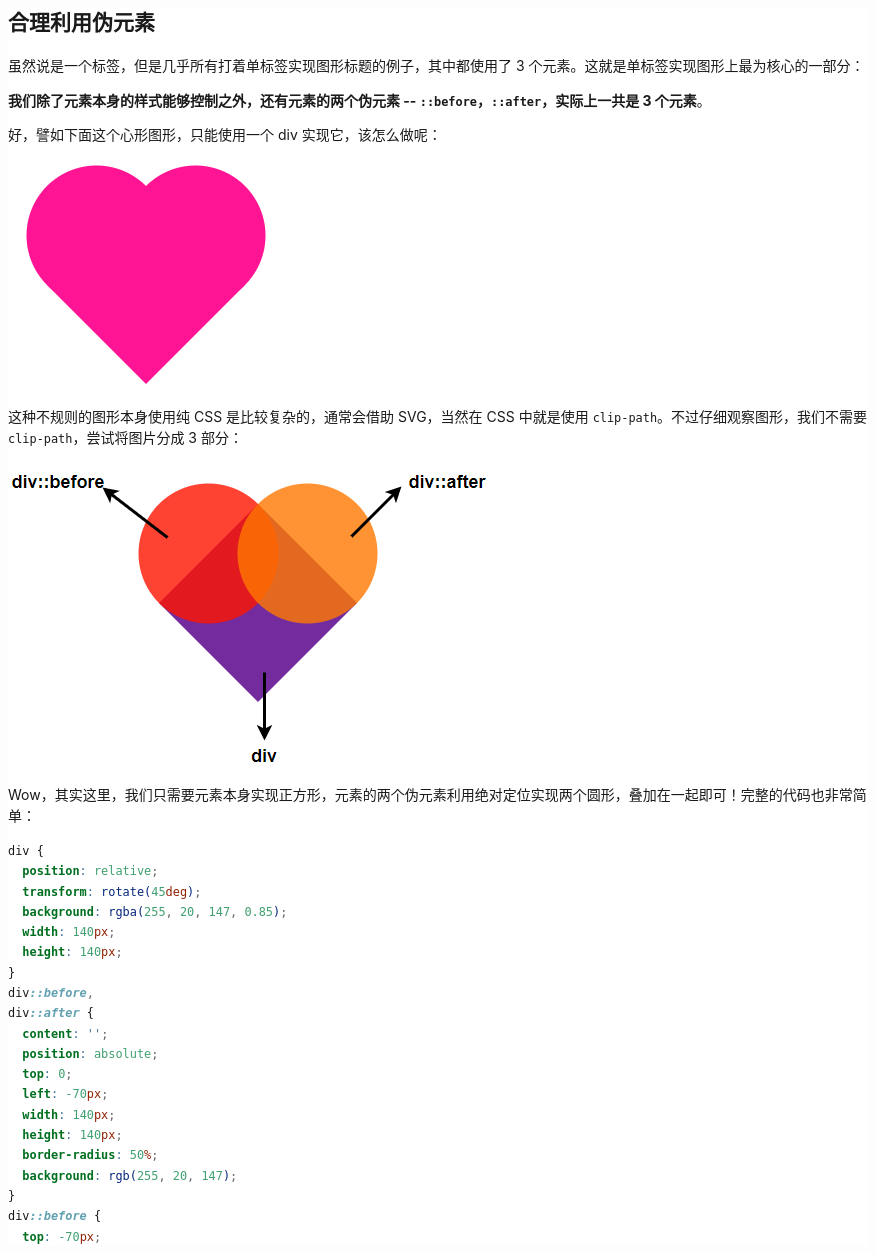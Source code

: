 ## 合理利用伪元素

虽然说是一个标签，但是几乎所有打着单标签实现图形标题的例子，其中都使用了 3 个元素。这就是单标签实现图形上最为核心的一部分：

**我们除了元素本身的样式能够控制之外，还有元素的两个伪元素 -- `::before`，`::after`，实际上一共是 3 个元素**。

好，譬如下面这个心形图形，只能使用一个 div 实现它，该怎么做呢：

![img](./img/120091353-fd7da300-c13c-11eb-933a-c9df56322119.png)

这种不规则的图形本身使用纯 CSS 是比较复杂的，通常会借助 SVG，当然在 CSS 中就是使用 `clip-path`。不过仔细观察图形，我们不需要 `clip-path`，尝试将图片分成 3 部分：

![img](./img/120091493-28b4c200-c13e-11eb-985f-b481353721f5.png)

Wow，其实这里，我们只需要元素本身实现正方形，元素的两个伪元素利用绝对定位实现两个圆形，叠加在一起即可！完整的代码也非常简单：

```css
div {
  position: relative;
  transform: rotate(45deg);
  background: rgba(255, 20, 147, 0.85);
  width: 140px;
  height: 140px;
}
div::before,
div::after {
  content: '';
  position: absolute;
  top: 0;
  left: -70px;
  width: 140px;
  height: 140px;
  border-radius: 50%;
  background: rgb(255, 20, 147);
}
div::before {
  top: -70px;
```